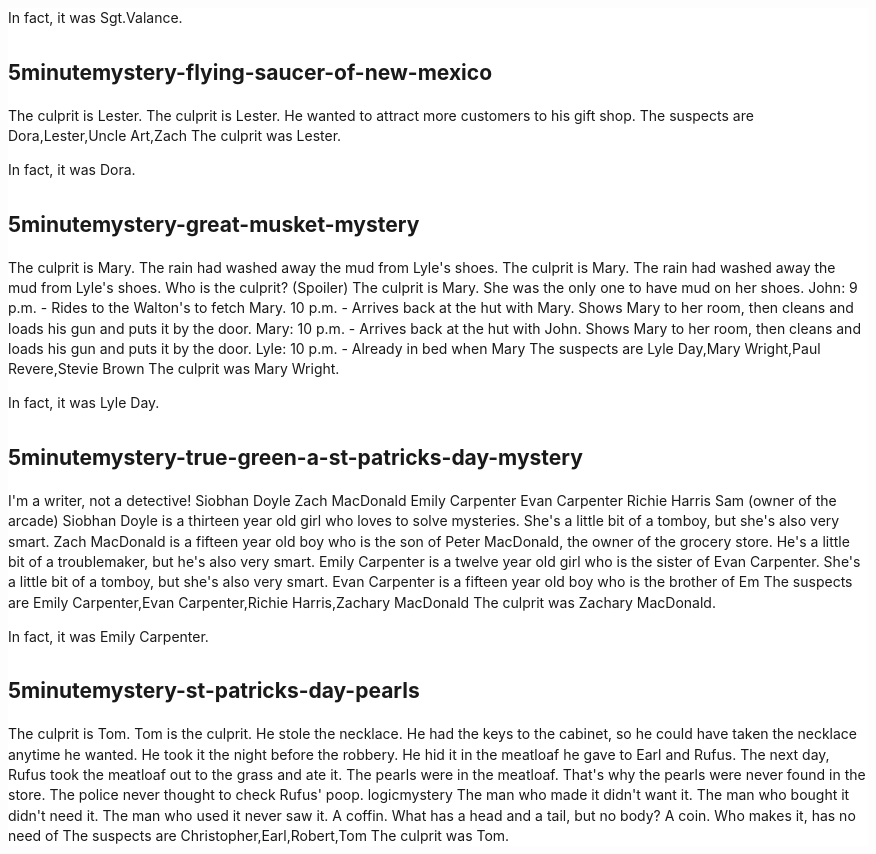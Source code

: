 In fact, it was Sgt.Valance.
## 5minutemystery-flying-saucer-of-new-mexico

The culprit is Lester.
The culprit is Lester. He wanted to attract more customers to his gift shop.
The suspects are Dora,Lester,Uncle Art,Zach
The culprit was Lester.

In fact, it was Dora.
## 5minutemystery-great-musket-mystery

The culprit is Mary.
The rain had washed away the mud from Lyle's shoes.
The culprit is Mary. The rain had washed away the mud from Lyle's shoes.
Who is the culprit? (Spoiler)
The culprit is Mary. She was the only one to have mud on her shoes.
John: 9 p.m. - Rides to the Walton's to fetch Mary. 10 p.m. - Arrives back at the hut with Mary. Shows Mary to her room, then cleans and loads his gun and puts it by the door. Mary: 10 p.m. - Arrives back at the hut with John. Shows Mary to her room, then cleans and loads his gun and puts it by the door. Lyle: 10 p.m. - Already in bed when Mary
The suspects are Lyle Day,Mary Wright,Paul Revere,Stevie Brown
The culprit was Mary Wright.

In fact, it was Lyle Day.
## 5minutemystery-true-green-a-st-patricks-day-mystery

I'm a writer, not a detective!
Siobhan Doyle
Zach MacDonald
Emily Carpenter
Evan Carpenter
Richie Harris
Sam (owner of the arcade)
Siobhan Doyle is a thirteen year old girl who loves to solve mysteries. She's a little bit of a tomboy, but she's also very smart.
Zach MacDonald is a fifteen year old boy who is the son of Peter MacDonald, the owner of the grocery store. He's a little bit of a troublemaker, but he's also very smart.
Emily Carpenter is a twelve year old girl who is the sister of Evan Carpenter. She's a little bit of a tomboy, but she's also very smart.
Evan Carpenter is a fifteen year old boy who is the brother of Em
The suspects are Emily Carpenter,Evan Carpenter,Richie Harris,Zachary MacDonald
The culprit was Zachary MacDonald.

In fact, it was Emily Carpenter.
## 5minutemystery-st-patricks-day-pearls

The culprit is Tom.
Tom is the culprit. He stole the necklace. He had the keys to the cabinet, so he could have taken the necklace anytime he wanted. He took it the night before the robbery. He hid it in the meatloaf he gave to Earl and Rufus. The next day, Rufus took the meatloaf out to the grass and ate it. The pearls were in the meatloaf. That's why the pearls were never found in the store. The police never thought to check Rufus' poop.
logicmystery
The man who made it didn't want it.
The man who bought it didn't need it.
The man who used it never saw it.
A coffin.
What has a head and a tail, but no body?
A coin.
Who makes it, has no need of
The suspects are Christopher,Earl,Robert,Tom
The culprit was Tom.
